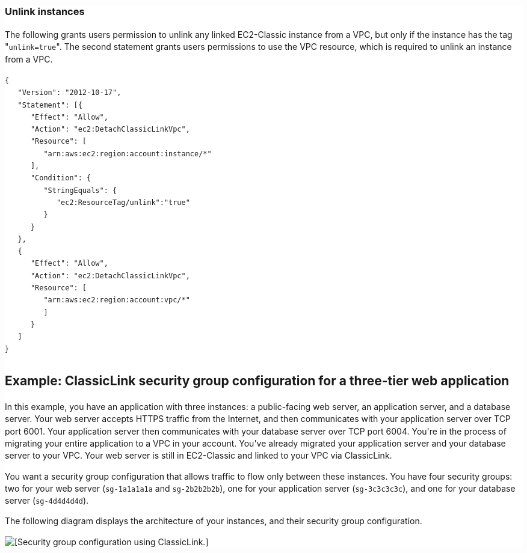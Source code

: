 ### Unlink instances<a name="iam-example-classiclink-unlink"></a>

The following grants users permission to unlink any linked EC2\-Classic instance from a VPC, but only if the instance has the tag "`unlink=true`"\. The second statement grants users permissions to use the VPC resource, which is required to unlink an instance from a VPC\.

```
{
   "Version": "2012-10-17",
   "Statement": [{
      "Effect": "Allow",
      "Action": "ec2:DetachClassicLinkVpc",
      "Resource": [
         "arn:aws:ec2:region:account:instance/*"
      ],
      "Condition": {
         "StringEquals": {
            "ec2:ResourceTag/unlink":"true"
         }
      }
   },
   {
      "Effect": "Allow",
      "Action": "ec2:DetachClassicLinkVpc",
      "Resource": [
         "arn:aws:ec2:region:account:vpc/*"
         ]
      }
   ]
}
```

## Example: ClassicLink security group configuration for a three\-tier web application<a name="classiclink-security-groups-example"></a>

In this example, you have an application with three instances: a public\-facing web server, an application server, and a database server\. Your web server accepts HTTPS traffic from the Internet, and then communicates with your application server over TCP port 6001\. Your application server then communicates with your database server over TCP port 6004\. You're in the process of migrating your entire application to a VPC in your account\. You've already migrated your application server and your database server to your VPC\. Your web server is still in EC2\-Classic and linked to your VPC via ClassicLink\. 

You want a security group configuration that allows traffic to flow only between these instances\. You have four security groups: two for your web server \(`sg-1a1a1a1a` and `sg-2b2b2b2b`\), one for your application server \(`sg-3c3c3c3c`\), and one for your database server \(`sg-4d4d4d4d`\)\.

The following diagram displays the architecture of your instances, and their security group configuration\.

![\[Security group configuration using ClassicLink.\]](http://docs.aws.amazon.com/AWSEC2/latest/WindowsGuide/images/classiclink-security-groups-example-diagram.png)
